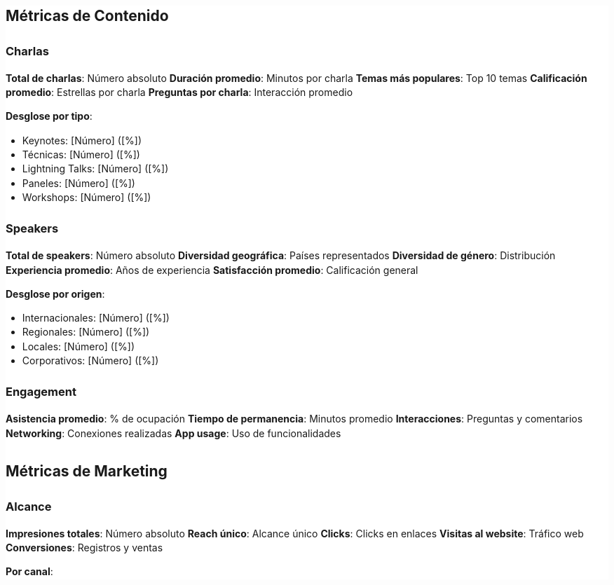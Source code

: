 ## Métricas de Contenido

### Charlas

**Total de charlas**: Número absoluto
**Duración promedio**: Minutos por charla
**Temas más populares**: Top 10 temas
**Calificación promedio**: Estrellas por charla
**Preguntas por charla**: Interacción promedio

**Desglose por tipo**:

- Keynotes: [Número] ([%])
- Técnicas: [Número] ([%])
- Lightning Talks: [Número] ([%])
- Paneles: [Número] ([%])
- Workshops: [Número] ([%])

### Speakers

**Total de speakers**: Número absoluto
**Diversidad geográfica**: Países representados
**Diversidad de género**: Distribución
**Experiencia promedio**: Años de experiencia
**Satisfacción promedio**: Calificación general

**Desglose por origen**:

- Internacionales: [Número] ([%])
- Regionales: [Número] ([%])
- Locales: [Número] ([%])
- Corporativos: [Número] ([%])

### Engagement

**Asistencia promedio**: % de ocupación
**Tiempo de permanencia**: Minutos promedio
**Interacciones**: Preguntas y comentarios
**Networking**: Conexiones realizadas
**App usage**: Uso de funcionalidades

## Métricas de Marketing

### Alcance

**Impresiones totales**: Número absoluto
**Reach único**: Alcance único
**Clicks**: Clicks en enlaces
**Visitas al website**: Tráfico web
**Conversiones**: Registros y ventas

**Por canal**:
